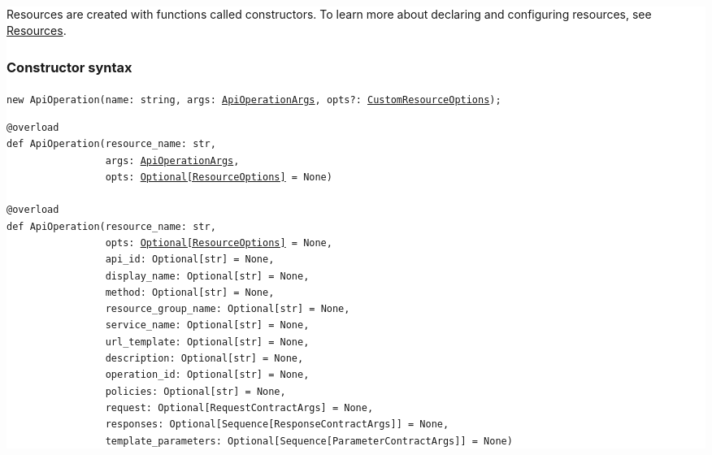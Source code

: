 Resources are created with functions called constructors. To learn more about declaring and configuring resources, see [Resources](/docs/concepts/resources/).

### Constructor syntax
<div>
<pulumi-chooser type="language" options="csharp,go,typescript,python,yaml,java"></pulumi-chooser>
</div>


<div>
<pulumi-choosable type="language" values="javascript,typescript">
<div class="no-copy"><div class="highlight"><pre class="chroma"><code class="language-typescript" data-lang="typescript"><span class="k">new </span><span class="nx">ApiOperation</span><span class="p">(</span><span class="nx">name</span><span class="p">:</span> <span class="nx">string</span><span class="p">,</span> <span class="nx">args</span><span class="p">:</span> <span class="nx"><a href="#inputs">ApiOperationArgs</a></span><span class="p">,</span> <span class="nx">opts</span><span class="p">?:</span> <span class="nx"><a href="/docs/reference/pkg/nodejs/pulumi/pulumi/#CustomResourceOptions">CustomResourceOptions</a></span><span class="p">);</span></code></pre></div>
</div></pulumi-choosable>
</div>

<div>
<pulumi-choosable type="language" values="python">
<div class="no-copy"><div class="highlight"><pre class="chroma"><code class="language-python" data-lang="python"><span class=nd>@overload</span>
<span class="k">def </span><span class="nx">ApiOperation</span><span class="p">(</span><span class="nx">resource_name</span><span class="p">:</span> <span class="nx">str</span><span class="p">,</span>
                 <span class="nx">args</span><span class="p">:</span> <span class="nx"><a href="#inputs">ApiOperationArgs</a></span><span class="p">,</span>
                 <span class="nx">opts</span><span class="p">:</span> <span class="nx"><a href="/docs/reference/pkg/python/pulumi/#pulumi.ResourceOptions">Optional[ResourceOptions]</a></span> = None<span class="p">)</span>
<span></span>
<span class=nd>@overload</span>
<span class="k">def </span><span class="nx">ApiOperation</span><span class="p">(</span><span class="nx">resource_name</span><span class="p">:</span> <span class="nx">str</span><span class="p">,</span>
                 <span class="nx">opts</span><span class="p">:</span> <span class="nx"><a href="/docs/reference/pkg/python/pulumi/#pulumi.ResourceOptions">Optional[ResourceOptions]</a></span> = None<span class="p">,</span>
                 <span class="nx">api_id</span><span class="p">:</span> <span class="nx">Optional[str]</span> = None<span class="p">,</span>
                 <span class="nx">display_name</span><span class="p">:</span> <span class="nx">Optional[str]</span> = None<span class="p">,</span>
                 <span class="nx">method</span><span class="p">:</span> <span class="nx">Optional[str]</span> = None<span class="p">,</span>
                 <span class="nx">resource_group_name</span><span class="p">:</span> <span class="nx">Optional[str]</span> = None<span class="p">,</span>
                 <span class="nx">service_name</span><span class="p">:</span> <span class="nx">Optional[str]</span> = None<span class="p">,</span>
                 <span class="nx">url_template</span><span class="p">:</span> <span class="nx">Optional[str]</span> = None<span class="p">,</span>
                 <span class="nx">description</span><span class="p">:</span> <span class="nx">Optional[str]</span> = None<span class="p">,</span>
                 <span class="nx">operation_id</span><span class="p">:</span> <span class="nx">Optional[str]</span> = None<span class="p">,</span>
                 <span class="nx">policies</span><span class="p">:</span> <span class="nx">Optional[str]</span> = None<span class="p">,</span>
                 <span class="nx">request</span><span class="p">:</span> <span class="nx">Optional[RequestContractArgs]</span> = None<span class="p">,</span>
                 <span class="nx">responses</span><span class="p">:</span> <span class="nx">Optional[Sequence[ResponseContractArgs]]</span> = None<span class="p">,</span>
                 <span class="nx">template_parameters</span><span class="p">:</span> <span class="nx">Optional[Sequence[ParameterContractArgs]]</span> = None<span class="p">)</span></code></pre></div>